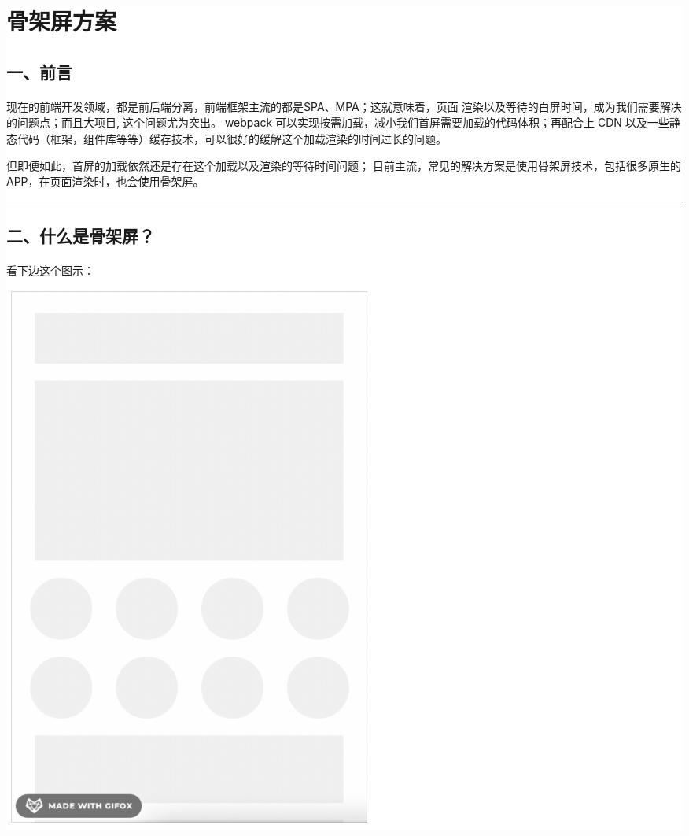 # 骨架屏方案



## 一、前言

现在的前端开发领域，都是前后端分离，前端框架主流的都是SPA、MPA；这就意味着，⻚面
渲染以及等待的白屏时间，成为我们需要解决的问题点；而且大项目, 这个问题尤为突出。
webpack 可以实现按需加载，减小我们首屏需要加载的代码体积；再配合上 CDN 以及一些静态代码（框架，组件库等等）缓存技术，可以很好的缓解这个加载渲染的时间过⻓的问题。

但即便如此，首屏的加载依然还是存在这个加载以及渲染的等待时间问题；
目前主流，常⻅的解决方案是使用骨架屏技术，包括很多原生的 APP，在⻚面渲染时，也会使用骨架屏。

---

## 二、什么是骨架屏？

看下边这个图示：

![](../../assets/img/performance-骨架屏方案.jpg)
